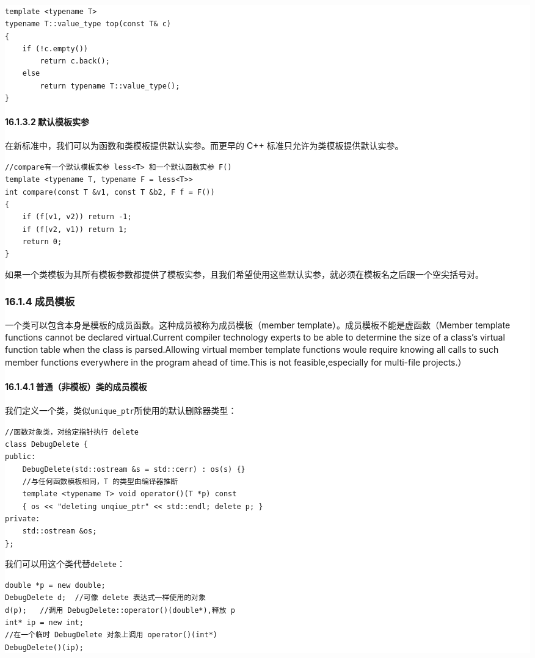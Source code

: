 ```
template <typename T>
typename T::value_type top(const T& c)
{
	if (!c.empty())
		return c.back();
	else
		return typename T::value_type();
}
```

#### 16.1.3.2 默认模板实参

在新标准中，我们可以为函数和类模板提供默认实参。而更早的 C++ 标准只允许为类模板提供默认实参。

```
//compare有一个默认模板实参 less<T> 和一个默认函数实参 F()
template <typename T, typename F = less<T>>
int compare(const T &v1, const T &b2, F f = F())
{
	if (f(v1, v2)) return -1;
	if (f(v2, v1)) return 1;
	return 0;
}
```

如果一个类模板为其所有模板参数都提供了模板实参，且我们希望使用这些默认实参，就必须在模板名之后跟一个空尖括号对。

### 16.1.4 成员模板

一个类可以包含本身是模板的成员函数。这种成员被称为成员模板（member template）。成员模板不能是虚函数（Member template functions cannot be declared virtual.Current compiler technology experts to be able to determine the size of a class’s virtual function table when the class is parsed.Allowing virtual member template functions woule require knowing all calls to such member functions everywhere in the program ahead of time.This is not feasible,especially for multi-file projects.）

#### 16.1.4.1 普通（非模板）类的成员模板

我们定义一个类，类似`unique_ptr`所使用的默认删除器类型：

```
//函数对象类，对给定指针执行 delete
class DebugDelete {
public:
	DebugDelete(std::ostream &s = std::cerr) : os(s) {}
	//与任何函数模板相同，T 的类型由编译器推断
	template <typename T> void operator()(T *p) const
	{ os << "deleting unqiue_ptr" << std::endl; delete p; }
private:
	std::ostream &os;
};
```

我们可以用这个类代替`delete`：

```
double *p = new double;
DebugDelete d;	//可像 delete 表达式一样使用的对象
d(p);	//调用 DebugDelete::operator()(double*),释放 p
int* ip = new int;
//在一个临时 DebugDelete 对象上调用 operator()(int*)
DebugDelete()(ip);
```
